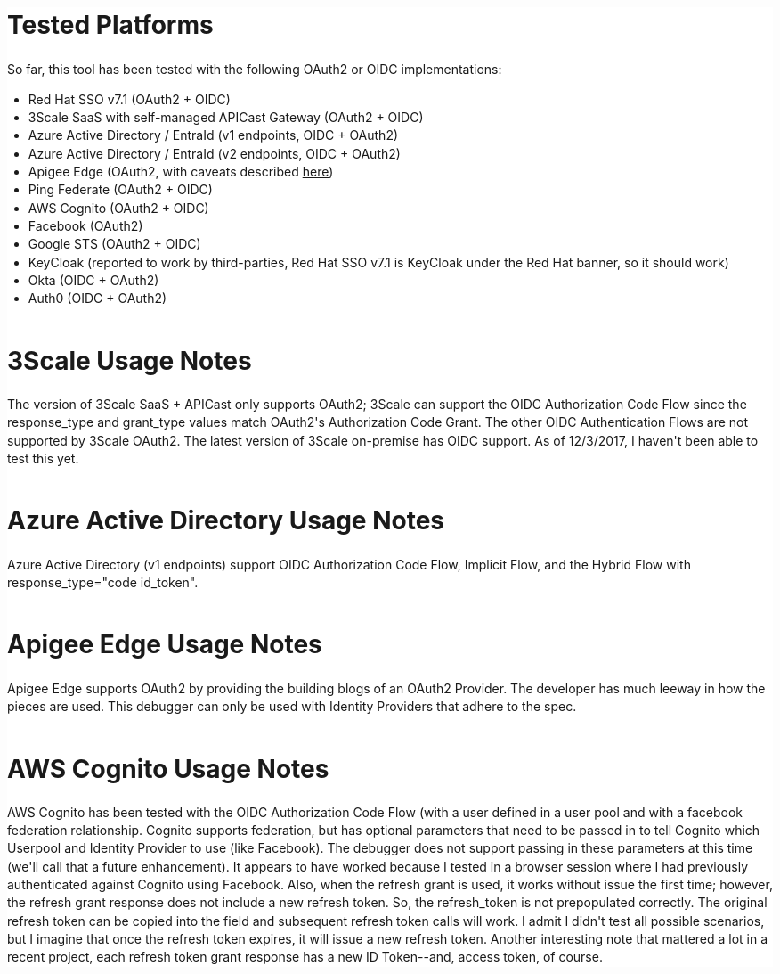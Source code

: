 # Tested Platforms
So far, this tool has been tested with the following OAuth2 or OIDC implementations:

* Red Hat SSO v7.1 (OAuth2 + OIDC)
* 3Scale SaaS with self-managed APICast Gateway (OAuth2 + OIDC)
* Azure Active Directory / EntraId (v1 endpoints, OIDC + OAuth2)
* Azure Active Directory / EntraId (v2 endpoints, OIDC + OAuth2)
* Apigee Edge (OAuth2, with caveats described [here](https://medium.com/@robert.broeckelmann/demo-apigee-edge-oauth2-debugging-a10223eb334))
* Ping Federate (OAuth2 + OIDC)
* AWS Cognito (OAuth2 + OIDC)
* Facebook (OAuth2)
* Google STS (OAuth2 + OIDC)
* KeyCloak (reported to work by third-parties, Red Hat SSO v7.1 is KeyCloak under the Red Hat banner, so it should work)
* Okta (OIDC + OAuth2)
* Auth0 (OIDC + OAuth2)

# 3Scale Usage Notes
The version of 3Scale SaaS + APICast only supports OAuth2; 3Scale can support the OIDC Authorization Code Flow since the response_type and grant_type values match OAuth2's Authorization Code Grant.  The other OIDC Authentication Flows are not supported by 3Scale OAuth2.  The latest version of 3Scale on-premise has OIDC support.  As of 12/3/2017, I haven't been able to test this yet.

# Azure Active Directory Usage Notes
Azure Active Directory (v1 endpoints) support OIDC Authorization Code Flow, Implicit Flow, and the Hybrid Flow with response_type="code id_token".

# Apigee Edge Usage Notes
Apigee Edge supports OAuth2 by providing the building blogs of an OAuth2 Provider.  The developer has much leeway in how the pieces are used.  This debugger can only be used with Identity Providers that adhere to the spec.

# AWS Cognito Usage Notes
AWS Cognito has been tested with the OIDC Authorization Code Flow (with a user defined in a user pool and with a facebook federation relationship. Cognito supports federation, but has optional parameters that need to be passed in to tell Cognito which Userpool and Identity Provider to use (like Facebook). The debugger does not support passing in these parameters at this time (we'll call that a future enhancement). It appears to have worked because I tested in a browser session where I had previously authenticated against Cognito using Facebook. Also, when the refresh grant is used, it works without issue the first time; however, the refresh grant response does not include a new refresh token. So, the refresh_token is not prepopulated correctly. The original refresh token can be copied into the field and subsequent refresh token calls will work. I admit I didn't test all possible scenarios, but I imagine that once the refresh token expires, it will issue a new refresh token. Another interesting note that mattered a lot in a recent project, each refresh token grant response has a new ID Token--and, access token, of course.
